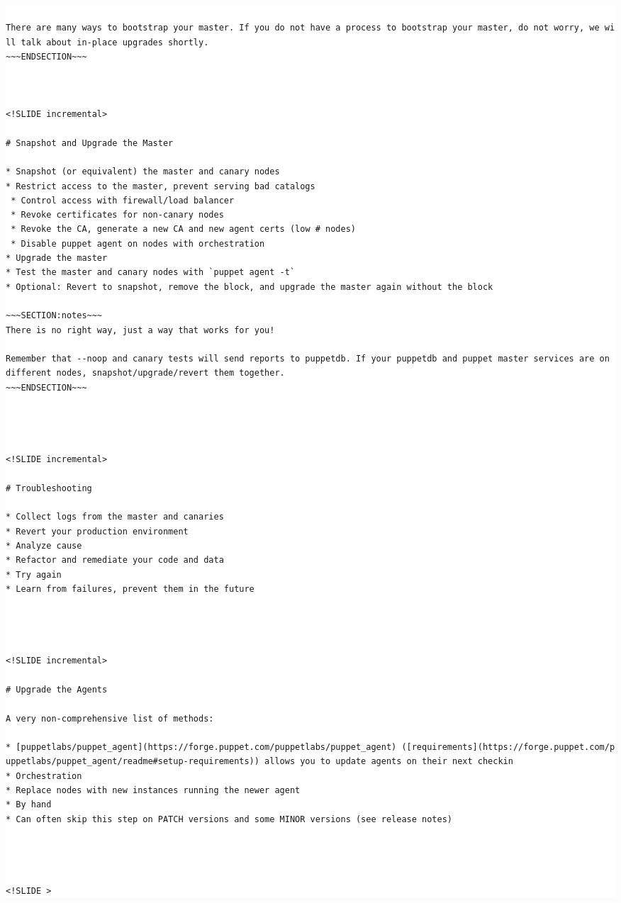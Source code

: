 ~~~SECTION:notes~~~

There are many ways to bootstrap your master. If you do not have a process to bootstrap your master, do not worry, we will talk about in-place upgrades shortly.
~~~ENDSECTION~~~



<!SLIDE incremental>

# Snapshot and Upgrade the Master

* Snapshot (or equivalent) the master and canary nodes
* Restrict access to the master, prevent serving bad catalogs
 * Control access with firewall/load balancer
 * Revoke certificates for non-canary nodes
 * Revoke the CA, generate a new CA and new agent certs (low # nodes)
 * Disable puppet agent on nodes with orchestration
* Upgrade the master
* Test the master and canary nodes with `puppet agent -t`
* Optional: Revert to snapshot, remove the block, and upgrade the master again without the block

~~~SECTION:notes~~~
There is no right way, just a way that works for you!

Remember that --noop and canary tests will send reports to puppetdb. If your puppetdb and puppet master services are on different nodes, snapshot/upgrade/revert them together.
~~~ENDSECTION~~~




<!SLIDE incremental>

# Troubleshooting

* Collect logs from the master and canaries
* Revert your production environment
* Analyze cause
* Refactor and remediate your code and data
* Try again
* Learn from failures, prevent them in the future




<!SLIDE incremental>

# Upgrade the Agents

A very non-comprehensive list of methods:

* [puppetlabs/puppet_agent](https://forge.puppet.com/puppetlabs/puppet_agent) ([requirements](https://forge.puppet.com/puppetlabs/puppet_agent/readme#setup-requirements)) allows you to update agents on their next checkin
* Orchestration
* Replace nodes with new instances running the newer agent
* By hand
* Can often skip this step on PATCH versions and some MINOR versions (see release notes)




<!SLIDE >
~~~